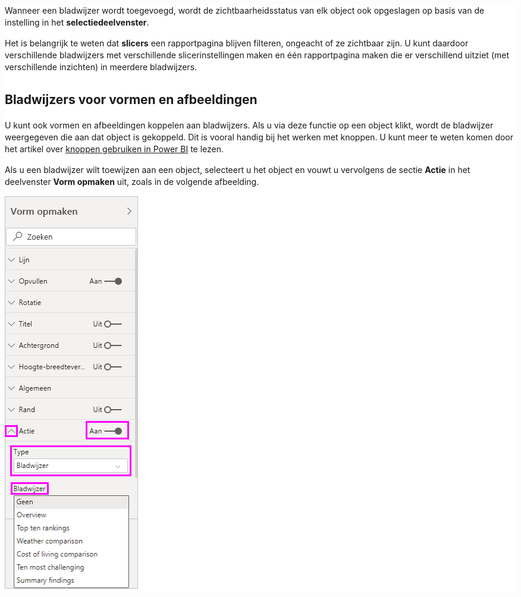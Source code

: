 Wanneer een bladwijzer wordt toegevoegd, wordt de zichtbaarheidsstatus van elk object ook opgeslagen op basis van de instelling in het **selectiedeelvenster**. 

Het is belangrijk te weten dat **slicers** een rapportpagina blijven filteren, ongeacht of ze zichtbaar zijn. U kunt daardoor verschillende bladwijzers met verschillende slicerinstellingen maken en één rapportpagina maken die er verschillend uitziet (met verschillende inzichten) in meerdere bladwijzers.

## <a name="bookmarks-for-shapes-and-images"></a>Bladwijzers voor vormen en afbeeldingen
U kunt ook vormen en afbeeldingen koppelen aan bladwijzers. Als u via deze functie op een object klikt, wordt de bladwijzer weergegeven die aan dat object is gekoppeld. Dit is vooral handig bij het werken met knoppen. U kunt meer te weten komen door het artikel over [knoppen gebruiken in Power BI](desktop-buttons.md) te lezen. 

Als u een bladwijzer wilt toewijzen aan een object, selecteert u het object en vouwt u vervolgens de sectie **Actie** in het deelvenster **Vorm opmaken** uit, zoals in de volgende afbeelding.

![Bladwijzerkoppeling toevoegen aan een object](media/desktop-bookmarks/bookmarks_10.png)
